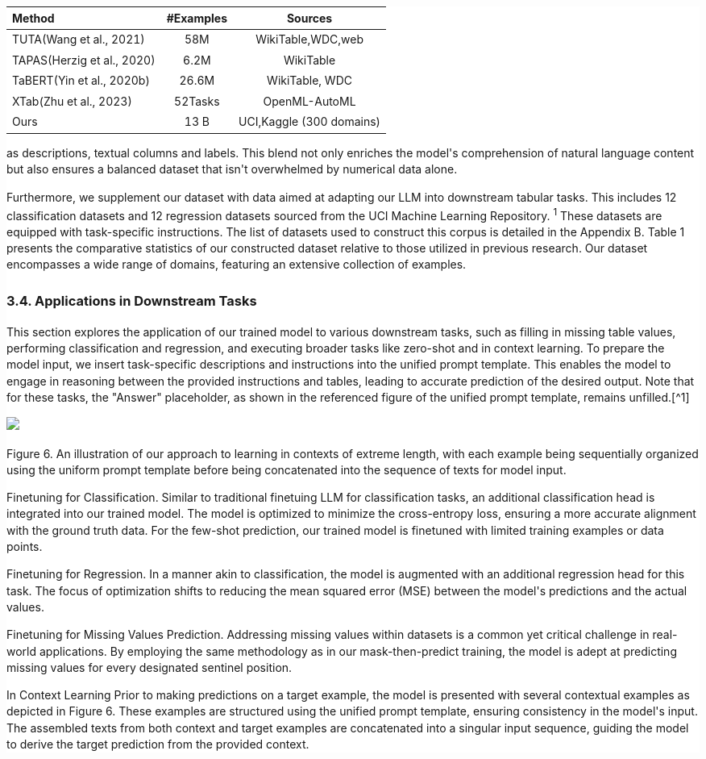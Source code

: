 | Method | \#Examples | Sources |
| :--- | :---: | :---: |
| TUTA(Wang et al., 2021) | $58 \mathrm{M}$ | WikiTable,WDC,web |
| TAPAS(Herzig et al., 2020) | $6.2 \mathrm{M}$ | WikiTable |
| TaBERT(Yin et al., 2020b) | $26.6 \mathrm{M}$ | WikiTable, WDC |
| XTab(Zhu et al., 2023) | 52Tasks | OpenML-AutoML |
| Ours | $13 \mathrm{~B}$ | UCI,Kaggle (300 domains) |

as descriptions, textual columns and labels. This blend not only enriches the model's comprehension of natural language content but also ensures a balanced dataset that isn't overwhelmed by numerical data alone.

Furthermore, we supplement our dataset with data aimed at adapting our LLM into downstream tabular tasks. This includes 12 classification datasets and 12 regression datasets sourced from the UCI Machine Learning Repository. ${ }^{1}$ These datasets are equipped with task-specific instructions. The list of datasets used to construct this corpus is detailed in the Appendix B. Table 1 presents the comparative statistics of our constructed dataset relative to those utilized in previous research. Our dataset encompasses a wide range of domains, featuring an extensive collection of examples.

### 3.4. Applications in Downstream Tasks

This section explores the application of our trained model to various downstream tasks, such as filling in missing table values, performing classification and regression, and executing broader tasks like zero-shot and in context learning. To prepare the model input, we insert task-specific descriptions and instructions into the unified prompt template. This enables the model to engage in reasoning between the provided instructions and tables, leading to accurate prediction of the desired output. Note that for these tasks, the "Answer" placeholder, as shown in the referenced figure of the unified prompt template, remains unfilled.[^1]

![](https://cdn.mathpix.com/cropped/2024_06_04_6300df0419c2b0808299g-06.jpg?height=477&width=765&top_left_y=233&top_left_x=211)

Figure 6. An illustration of our approach to learning in contexts of extreme length, with each example being sequentially organized using the uniform prompt template before being concatenated into the sequence of texts for model input.

Finetuning for Classification. Similar to traditional finetuing LLM for classification tasks, an additional classification head is integrated into our trained model. The model is optimized to minimize the cross-entropy loss, ensuring a more accurate alignment with the ground truth data. For the few-shot prediction, our trained model is finetuned with limited training examples or data points.

Finetuning for Regression. In a manner akin to classification, the model is augmented with an additional regression head for this task. The focus of optimization shifts to reducing the mean squared error (MSE) between the model's predictions and the actual values.

Finetuning for Missing Values Prediction. Addressing missing values within datasets is a common yet critical challenge in real-world applications. By employing the same methodology as in our mask-then-predict training, the model is adept at predicting missing values for every designated sentinel position.

In Context Learning Prior to making predictions on a target example, the model is presented with several contextual examples as depicted in Figure 6. These examples are structured using the unified prompt template, ensuring consistency in the model's input. The assembled texts from both context and target examples are concatenated into a singular input sequence, guiding the model to derive the target prediction from the provided context.
